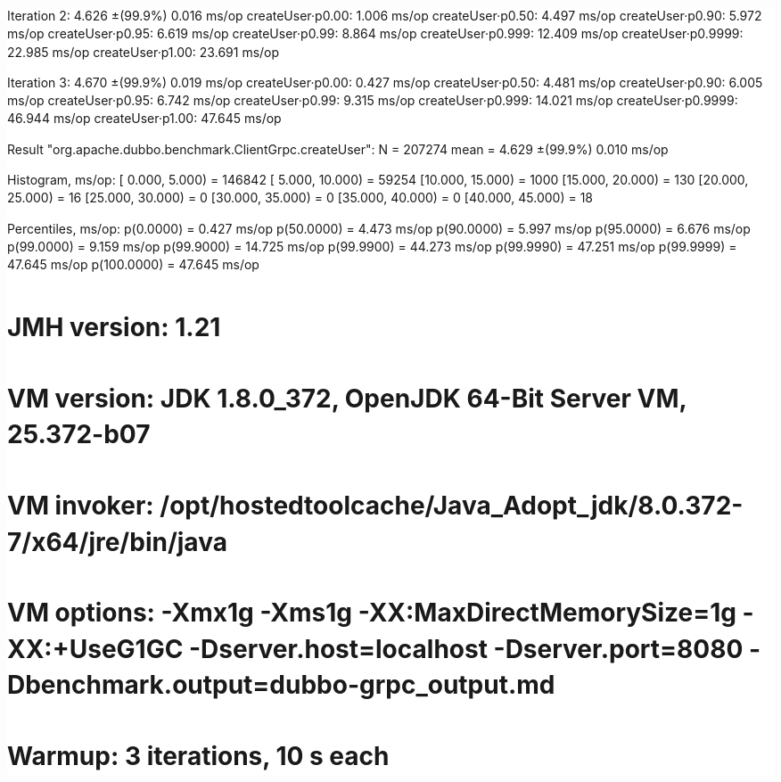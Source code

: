 Iteration   2: 4.626 ±(99.9%) 0.016 ms/op
                 createUser·p0.00:   1.006 ms/op
                 createUser·p0.50:   4.497 ms/op
                 createUser·p0.90:   5.972 ms/op
                 createUser·p0.95:   6.619 ms/op
                 createUser·p0.99:   8.864 ms/op
                 createUser·p0.999:  12.409 ms/op
                 createUser·p0.9999: 22.985 ms/op
                 createUser·p1.00:   23.691 ms/op

Iteration   3: 4.670 ±(99.9%) 0.019 ms/op
                 createUser·p0.00:   0.427 ms/op
                 createUser·p0.50:   4.481 ms/op
                 createUser·p0.90:   6.005 ms/op
                 createUser·p0.95:   6.742 ms/op
                 createUser·p0.99:   9.315 ms/op
                 createUser·p0.999:  14.021 ms/op
                 createUser·p0.9999: 46.944 ms/op
                 createUser·p1.00:   47.645 ms/op



Result "org.apache.dubbo.benchmark.ClientGrpc.createUser":
  N = 207274
  mean =      4.629 ±(99.9%) 0.010 ms/op

  Histogram, ms/op:
    [ 0.000,  5.000) = 146842 
    [ 5.000, 10.000) = 59254 
    [10.000, 15.000) = 1000 
    [15.000, 20.000) = 130 
    [20.000, 25.000) = 16 
    [25.000, 30.000) = 0 
    [30.000, 35.000) = 0 
    [35.000, 40.000) = 0 
    [40.000, 45.000) = 18 

  Percentiles, ms/op:
      p(0.0000) =      0.427 ms/op
     p(50.0000) =      4.473 ms/op
     p(90.0000) =      5.997 ms/op
     p(95.0000) =      6.676 ms/op
     p(99.0000) =      9.159 ms/op
     p(99.9000) =     14.725 ms/op
     p(99.9900) =     44.273 ms/op
     p(99.9990) =     47.251 ms/op
     p(99.9999) =     47.645 ms/op
    p(100.0000) =     47.645 ms/op


# JMH version: 1.21
# VM version: JDK 1.8.0_372, OpenJDK 64-Bit Server VM, 25.372-b07
# VM invoker: /opt/hostedtoolcache/Java_Adopt_jdk/8.0.372-7/x64/jre/bin/java
# VM options: -Xmx1g -Xms1g -XX:MaxDirectMemorySize=1g -XX:+UseG1GC -Dserver.host=localhost -Dserver.port=8080 -Dbenchmark.output=dubbo-grpc_output.md
# Warmup: 3 iterations, 10 s each